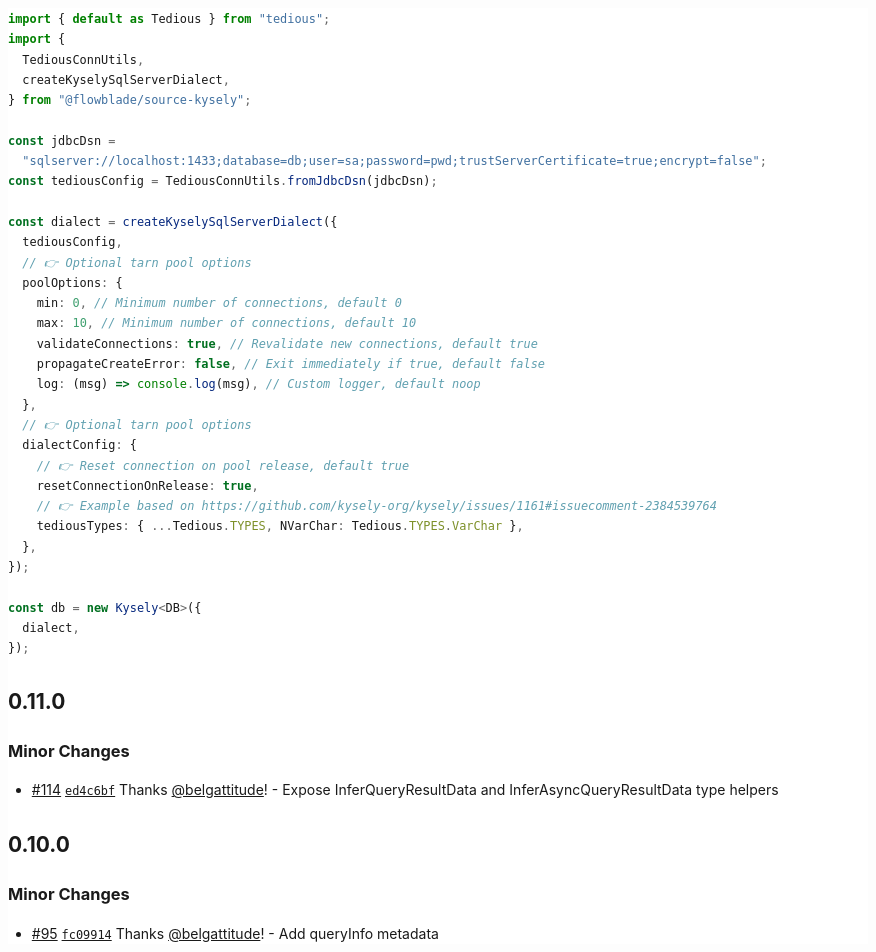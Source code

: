   ```typescript
  import { default as Tedious } from "tedious";
  import {
    TediousConnUtils,
    createKyselySqlServerDialect,
  } from "@flowblade/source-kysely";

  const jdbcDsn =
    "sqlserver://localhost:1433;database=db;user=sa;password=pwd;trustServerCertificate=true;encrypt=false";
  const tediousConfig = TediousConnUtils.fromJdbcDsn(jdbcDsn);

  const dialect = createKyselySqlServerDialect({
    tediousConfig,
    // 👉 Optional tarn pool options
    poolOptions: {
      min: 0, // Minimum number of connections, default 0
      max: 10, // Minimum number of connections, default 10
      validateConnections: true, // Revalidate new connections, default true
      propagateCreateError: false, // Exit immediately if true, default false
      log: (msg) => console.log(msg), // Custom logger, default noop
    },
    // 👉 Optional tarn pool options
    dialectConfig: {
      // 👉 Reset connection on pool release, default true
      resetConnectionOnRelease: true,
      // 👉 Example based on https://github.com/kysely-org/kysely/issues/1161#issuecomment-2384539764
      tediousTypes: { ...Tedious.TYPES, NVarChar: Tedious.TYPES.VarChar },
    },
  });

  const db = new Kysely<DB>({
    dialect,
  });
  ```

## 0.11.0

### Minor Changes

- [#114](https://github.com/belgattitude/flowblade/pull/114) [`ed4c6bf`](https://github.com/belgattitude/flowblade/commit/ed4c6bf9b5997d497faa74ff584e971cf7829308) Thanks [@belgattitude](https://github.com/belgattitude)! - Expose InferQueryResultData and InferAsyncQueryResultData type helpers

## 0.10.0

### Minor Changes

- [#95](https://github.com/belgattitude/flowblade/pull/95) [`fc09914`](https://github.com/belgattitude/flowblade/commit/fc0991492a5a9d07d99aad24b1ee3d1f7c615c83) Thanks [@belgattitude](https://github.com/belgattitude)! - Add queryInfo metadata
